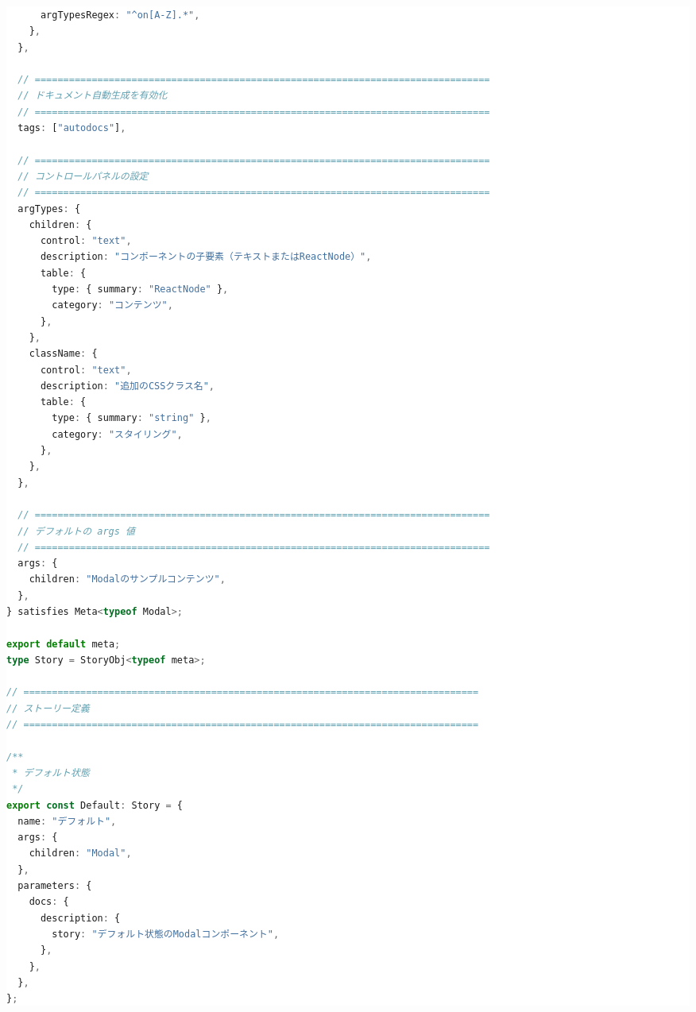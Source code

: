 ```typescript
      argTypesRegex: "^on[A-Z].*",
    },
  },

  // ================================================================================
  // ドキュメント自動生成を有効化
  // ================================================================================
  tags: ["autodocs"],

  // ================================================================================
  // コントロールパネルの設定
  // ================================================================================
  argTypes: {
    children: {
      control: "text",
      description: "コンポーネントの子要素（テキストまたはReactNode）",
      table: {
        type: { summary: "ReactNode" },
        category: "コンテンツ",
      },
    },
    className: {
      control: "text",
      description: "追加のCSSクラス名",
      table: {
        type: { summary: "string" },
        category: "スタイリング",
      },
    },
  },

  // ================================================================================
  // デフォルトの args 値
  // ================================================================================
  args: {
    children: "Modalのサンプルコンテンツ",
  },
} satisfies Meta<typeof Modal>;

export default meta;
type Story = StoryObj<typeof meta>;

// ================================================================================
// ストーリー定義
// ================================================================================

/**
 * デフォルト状態
 */
export const Default: Story = {
  name: "デフォルト",
  args: {
    children: "Modal",
  },
  parameters: {
    docs: {
      description: {
        story: "デフォルト状態のModalコンポーネント",
      },
    },
  },
};

```